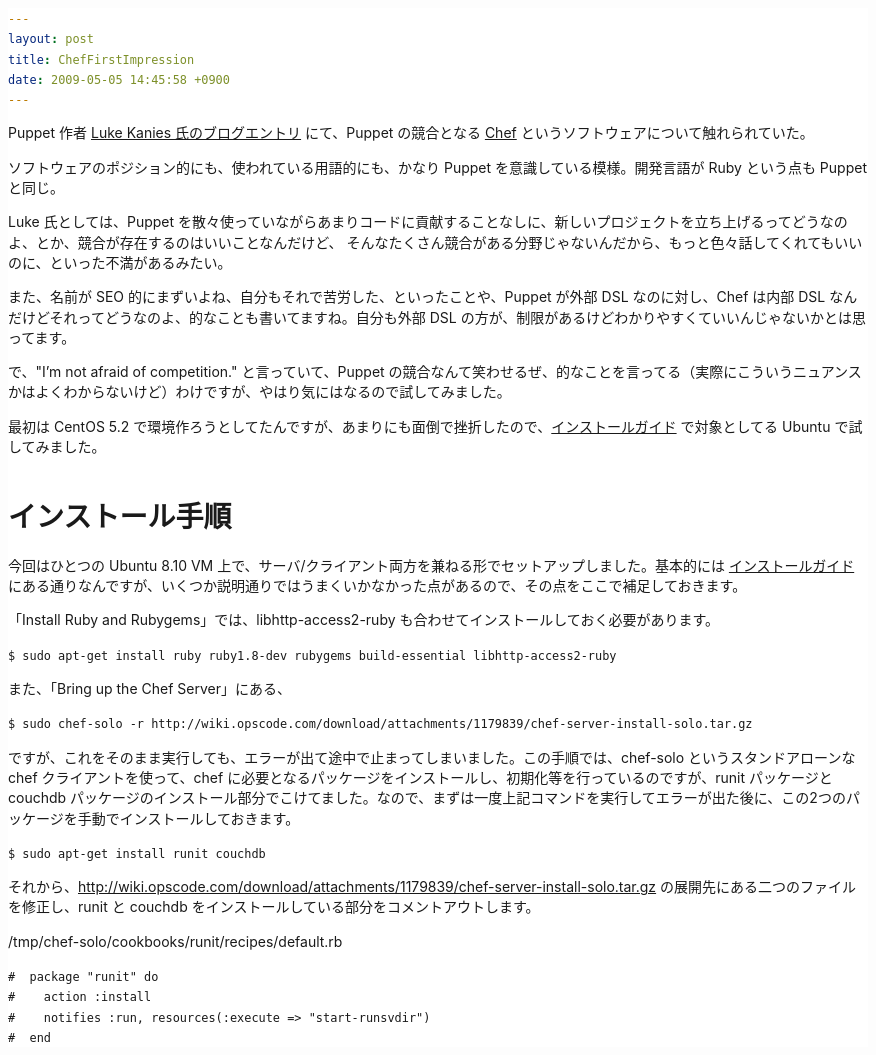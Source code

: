 ```yaml
---
layout: post
title: ChefFirstImpression
date: 2009-05-05 14:45:58 +0900
---
```



Puppet 作者 [Luke Kanies 氏のブログエントリ](http://madstop.com/2009/01/16/opscode-announces-chef-a-puppet-competitor/) にて、Puppet の競合となる [Chef](http://wiki.opscode.com/display/chef/Home) というソフトウェアについて触れられていた。

ソフトウェアのポジション的にも、使われている用語的にも、かなり Puppet を意識している模様。開発言語が Ruby という点も Puppet と同じ。

Luke 氏としては、Puppet を散々使っていながらあまりコードに貢献することなしに、新しいプロジェクトを立ち上げるってどうなのよ、とか、競合が存在するのはいいことなんだけど、 そんなたくさん競合がある分野じゃないんだから、もっと色々話してくれてもいいのに、といった不満があるみたい。

また、名前が SEO 的にまずいよね、自分もそれで苦労した、といったことや、Puppet が外部 DSL なのに対し、Chef は内部 DSL なんだけどそれってどうなのよ、的なことも書いてますね。自分も外部 DSL の方が、制限があるけどわかりやすくていいんじゃないかとは思ってます。

で、"I’m not afraid of competition." と言っていて、Puppet の競合なんて笑わせるぜ、的なことを言ってる（実際にこういうニュアンスかはよくわからないけど）わけですが、やはり気にはなるので試してみました。

最初は CentOS 5.2 で環境作ろうとしてたんですが、あまりにも面倒で挫折したので、[インストールガイド](http://wiki.opscode.com/display/chef/Installation) で対象としてる Ubuntu で試してみました。

# インストール手順

今回はひとつの Ubuntu 8.10 VM 上で、サーバ/クライアント両方を兼ねる形でセットアップしました。基本的には [インストールガイド](http://wiki.opscode.com/display/chef/Installation) にある通りなんですが、いくつか説明通りではうまくいかなかった点があるので、その点をここで補足しておきます。

「Install Ruby and Rubygems」では、libhttp-access2-ruby も合わせてインストールしておく必要があります。

	
	$ sudo apt-get install ruby ruby1.8-dev rubygems build-essential libhttp-access2-ruby
	

また、「Bring up the Chef Server」にある、

	
	$ sudo chef-solo -r http://wiki.opscode.com/download/attachments/1179839/chef-server-install-solo.tar.gz
	

ですが、これをそのまま実行しても、エラーが出て途中で止まってしまいました。この手順では、chef-solo というスタンドアローンな chef クライアントを使って、chef に必要となるパッケージをインストールし、初期化等を行っているのですが、runit パッケージと couchdb パッケージのインストール部分でこけてました。なので、まずは一度上記コマンドを実行してエラーが出た後に、この2つのパッケージを手動でインストールしておきます。

	
	$ sudo apt-get install runit couchdb
	

それから、http://wiki.opscode.com/download/attachments/1179839/chef-server-install-solo.tar.gz の展開先にある二つのファイルを修正し、runit と couchdb をインストールしている部分をコメントアウトします。

/tmp/chef-solo/cookbooks/runit/recipes/default.rb

	
	#  package "runit" do
	#    action :install
	#    notifies :run, resources(:execute => "start-runsvdir")
	#  end
	